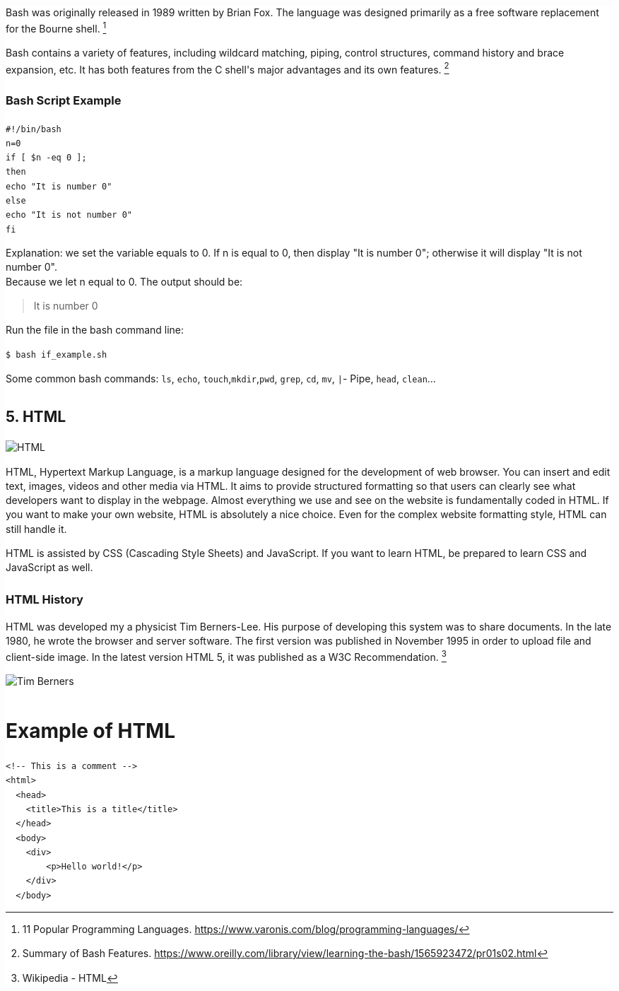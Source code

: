 Bash was originally released in 1989 written by Brian Fox. The language was designed primarily as a free software replacement for the Bourne shell. [^5]

Bash contains a variety of features, including wildcard matching, piping, control structures, command history and brace expansion, etc. It has both features from the C shell's major advantages and its own features. [^6]

### Bash Script Example
```
#!/bin/bash
n=0
if [ $n -eq 0 ];
then
echo "It is number 0"
else
echo "It is not number 0"
fi
```
Explanation: we set the variable equals to 0. If n is equal to 0, then display "It is number 0"; otherwise it will display "It is not number 0".   
Because we let n equal to 0. The output should be:  
> It is number 0

Run the file in the bash command line:
```
$ bash if_example.sh
```

Some common bash commands: `ls`, `echo`, `touch`,`mkdir`,`pwd`, `grep`, `cd`, `mv`,  `|`- Pipe, `head`, `clean`...

## 5. HTML
![HTML](https://upload.wikimedia.org/wikipedia/commons/thumb/6/61/HTML5_logo_and_wordmark.svg/240px-HTML5_logo_and_wordmark.svg.png)

HTML, Hypertext Markup Language, is a markup language designed for the development of web browser. You can insert and edit text, images, videos and other media via HTML. It aims to provide structured formatting so that users can clearly see what developers want to display in the webpage. Almost everything we use and see on the website is fundamentally coded in HTML. If you want to make your own website, HTML is absolutely a nice choice. Even for the complex website formatting style, HTML can still handle it.

HTML is assisted by CSS (Cascading Style Sheets) and JavaScript. If you want to learn HTML, be prepared to learn CSS and JavaScript as well.  

### HTML History
HTML was developed my a physicist Tim Berners-Lee. His purpose of developing this system was to share documents. In the late 1980, he wrote the browser and server software. The first version was published in November 1995 in order to upload file and client-side image. In the latest version HTML 5, it was published as a W3C Recommendation. [^7]

![Tim Berners](https://www.csail.mit.edu/sites/default/files/styles/headshot/public/images/migration/berners-lee.jpg?h=5636fc5d&itok=osNQ4Qn3)

# Example of HTML
```
<!-- This is a comment -->
<html>
  <head>
    <title>This is a title</title>
  </head>
  <body>
    <div>
        <p>Hello world!</p>
    </div>
  </body>
```

[^1]: Wikipedia - Python
[^2]: Wikipedia - Java
[^3]: What is the difference between Java and JavaScript. https://www.educative.io/edpresso/what-is-the-difference-between-java-and-javascript
[^4]: Wikipedia - Ruby
[^5]: 11 Popular Programming Languages. https://www.varonis.com/blog/programming-languages/
[^6]: Summary of Bash Features. https://www.oreilly.com/library/view/learning-the-bash/1565923472/pr01s02.html
[^7]: Wikipedia - HTML
[^8]: 14 Different Programming Languages and Their Uses. https://mikkegoes.com/14-programming-languages-explained/
[^9]: Differences between C and C++. Tutorialspoint.
[^10]: Wikipedia - SQL